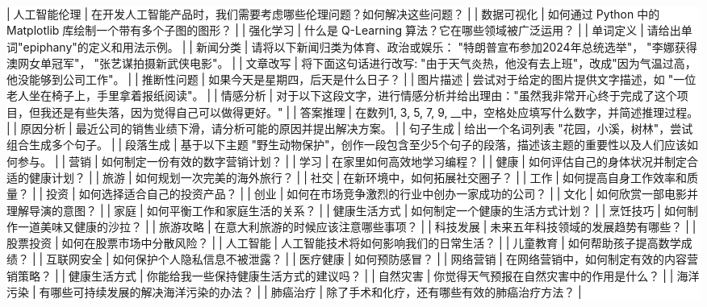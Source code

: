 | 人工智能伦理 | 在开发人工智能产品时，我们需要考虑哪些伦理问题？如何解决这些问题？ |
| 数据可视化 | 如何通过 Python 中的 Matplotlib 库绘制一个带有多个子图的图形？ |
| 强化学习 | 什么是 Q-Learning 算法？它在哪些领域被广泛运用？ |
| 单词定义               | 请给出单词"epiphany"的定义和用法示例。                                                                                                                        |
| 新闻分类               | 请将以下新闻归类为体育、政治或娱乐： "特朗普宣布参加2024年总统选举"， "李娜获得澳网女单冠军"， "张艺谋拍摄新武侠电影"。                                                |
| 文章改写               | 将下面这句话进行改写: "由于天气炎热，他没有去上班"，改成"因为气温过高，他没能够到公司工作"。                                                                          |
| 推断性问题             | 如果今天是星期四，后天是什么日子？                                                                                                                           |
| 图片描述               | 尝试对于给定的图片提供文字描述，如 "一位老人坐在椅子上，手里拿着报纸阅读"。                                                                                        |
| 情感分析               | 对于以下这段文字，进行情感分析并给出理由："虽然我非常开心终于完成了这个项目，但我还是有些失落，因为觉得自己可以做得更好。"                                    |
| 答案推理               | 在数列1, 3, 5, 7, 9, __中，空格处应填写什么数字，并简述推理过程。                                                                                             |
| 原因分析               | 最近公司的销售业绩下滑，请分析可能的原因并提出解决方案。                                                                                                        |
| 句子生成               | 给出一个名词列表 "花园，小溪，树林"，尝试组合生成多个句子。                                                                                                      |
| 段落生成               | 基于以下主题 "野生动物保护"，创作一段包含至少5个句子的段落，描述该主题的重要性以及人们应该如何参与。                                                              |
| 营销 | 如何制定一份有效的数字营销计划？ |
| 学习 | 在家里如何高效地学习编程？ |
| 健康 | 如何评估自己的身体状况并制定合适的健康计划？ |
| 旅游 | 如何规划一次完美的海外旅行？ |
| 社交 | 在新环境中，如何拓展社交圈子？ |
| 工作 | 如何提高自身工作效率和质量？ |
| 投资 | 如何选择适合自己的投资产品？ |
| 创业 | 如何在市场竞争激烈的行业中创办一家成功的公司？ |
| 文化 | 如何欣赏一部电影并理解导演的意图？ |
| 家庭 | 如何平衡工作和家庭生活的关系？ |
| 健康生活方式 | 如何制定一个健康的生活方式计划？ |
| 烹饪技巧    | 如何制作一道美味又健康的沙拉？                        |
| 旅游攻略     | 在意大利旅游的时候应该注意哪些事项？                |
| 科技发展     | 未来五年科技领域的发展趋势有哪些？                      |
| 股票投资     | 如何在股票市场中分散风险？                              |
| 人工智能     | 人工智能技术将如何影响我们的日常生活？                  |
| 儿童教育     | 如何帮助孩子提高数学成绩？                              |
| 互联网安全   | 如何保护个人隐私信息不被泄露？                          |
| 医疗健康     | 如何预防感冒？                                            |
| 网络营销     | 在网络营销中，如何制定有效的内容营销策略？              |
| 健康生活方式                           | 你能给我一些保持健康生活方式的建议吗？                                             |
| 自然灾害                               | 你觉得天气预报在自然灾害中的作用是什么？                                           |
| 海洋污染                               | 有哪些可持续发展的解决海洋污染的办法？                                             |
| 肺癌治疗                               | 除了手术和化疗，还有哪些有效的肺癌治疗方法？                                     |